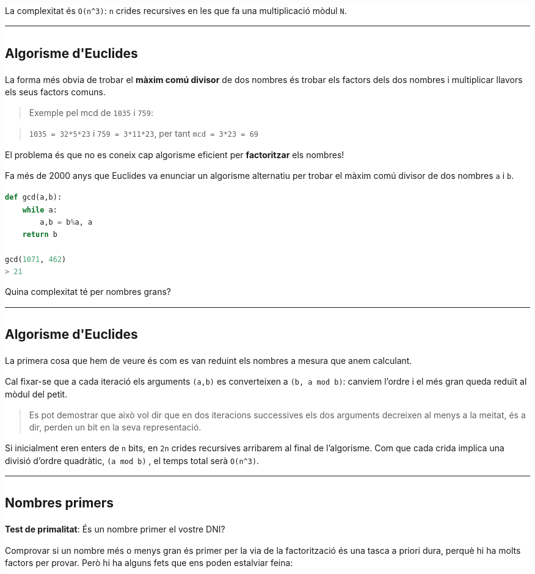 La complexitat és `O(n^3)`: `n` crides recursives en les que fa una multiplicació mòdul `N`.

---

## Algorisme d'Euclides

La forma més obvia de trobar el **màxim comú divisor** de dos nombres és trobar els factors dels dos nombres i multiplicar llavors els seus factors comuns.

> Exemple pel mcd de `1035` i `759`:

> `1035 = 32*5*23`  i  `759 = 3*11*23`, per tant `mcd = 3*23 = 69`

El problema és que no es coneix cap algorisme eficient per **factoritzar** els nombres!

Fa més de 2000 anys que Euclides va enunciar un algorisme alternatiu per trobar el màxim comú divisor de dos nombres `a` i `b`.

```python
def gcd(a,b):
    while a:
        a,b = b%a, a
    return b

gcd(1071, 462)
> 21
```

Quina complexitat té per nombres grans?

---

## Algorisme d'Euclides

La primera cosa que hem de veure és com es van reduint els nombres a mesura que anem calculant.

Cal fixar-se que a cada iteració els arguments `(a,b)` es converteixen a `(b, a mod b)`: canviem l’ordre i el més gran queda reduït al mòdul del petit.

> Es pot demostrar que això vol dir que en dos iteracions successives els dos arguments decreixen al menys a la meitat, és a dir, perden un bit en la seva representació.


Si inicialment eren enters de `n` bits, en `2n` crides recursives arribarem al final de l’algorisme. Com que cada crida implica una divisió d’ordre quadràtic, `(a mod b)` , el temps total serà `O(n^3)`.

---

## Nombres primers

**Test de primalitat**: És un nombre primer el vostre DNI?

Comprovar si un nombre més o menys gran és primer per la via de la factorització és una tasca a priori dura, perquè hi ha molts factors per provar. Però hi ha alguns fets que ens poden estalviar feina:
